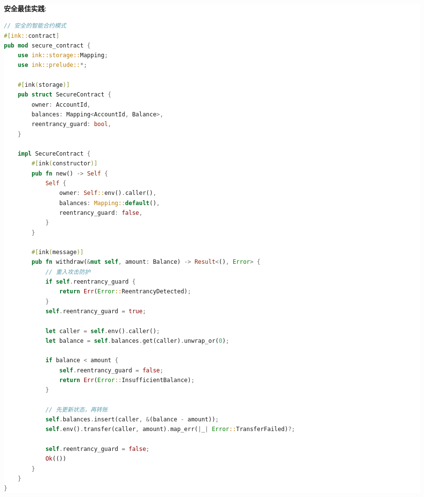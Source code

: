 **安全最佳实践**:

```rust
// 安全的智能合约模式
#[ink::contract]
pub mod secure_contract {
    use ink::storage::Mapping;
    use ink::prelude::*;

    #[ink(storage)]
    pub struct SecureContract {
        owner: AccountId,
        balances: Mapping<AccountId, Balance>,
        reentrancy_guard: bool,
    }

    impl SecureContract {
        #[ink(constructor)]
        pub fn new() -> Self {
            Self {
                owner: Self::env().caller(),
                balances: Mapping::default(),
                reentrancy_guard: false,
            }
        }

        #[ink(message)]
        pub fn withdraw(&mut self, amount: Balance) -> Result<(), Error> {
            // 重入攻击防护
            if self.reentrancy_guard {
                return Err(Error::ReentrancyDetected);
            }
            self.reentrancy_guard = true;

            let caller = self.env().caller();
            let balance = self.balances.get(caller).unwrap_or(0);
            
            if balance < amount {
                self.reentrancy_guard = false;
                return Err(Error::InsufficientBalance);
            }

            // 先更新状态，再转账
            self.balances.insert(caller, &(balance - amount));
            self.env().transfer(caller, amount).map_err(|_| Error::TransferFailed)?;
            
            self.reentrancy_guard = false;
            Ok(())
        }
    }
}
```
